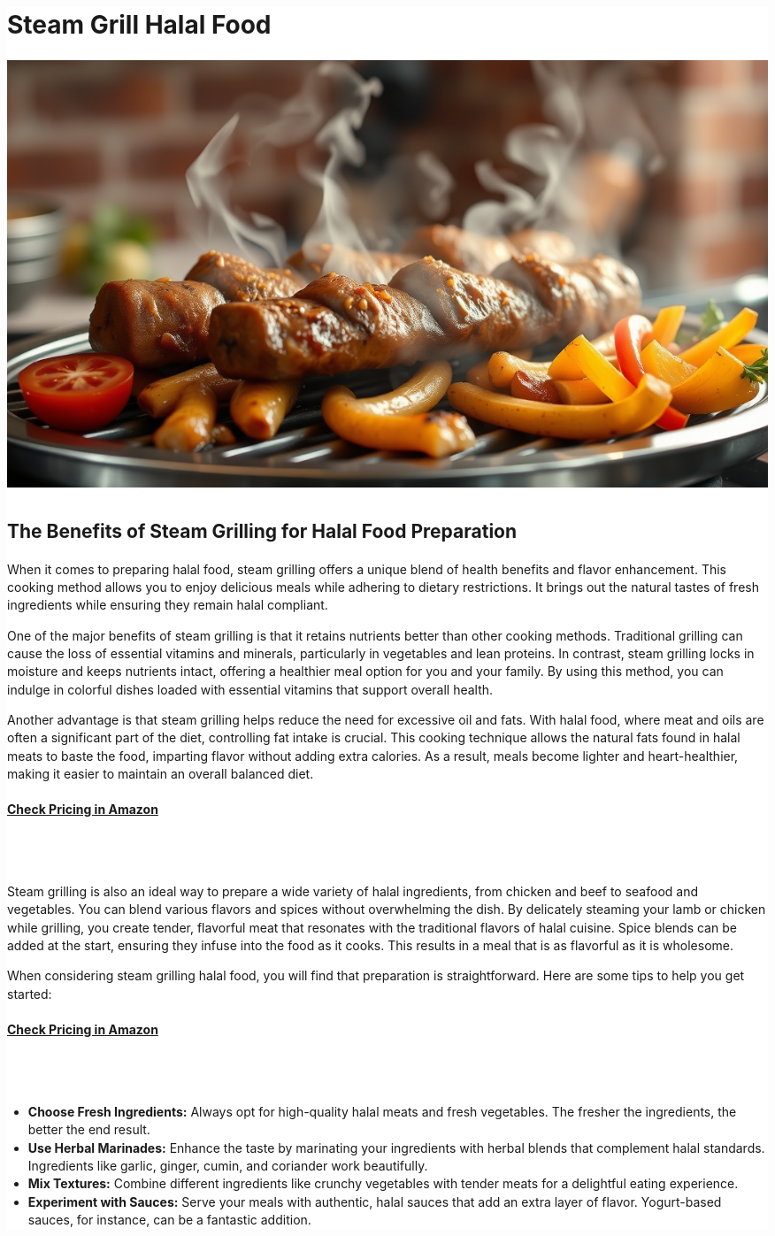 <h1>Steam Grill Halal Food</h2>
<p><img src="/images/steam-grill-halal-food-1742731145.png"></p>
<h2>The Benefits of Steam Grilling for Halal Food Preparation</h2><p>When it comes to preparing halal food, steam grilling offers a unique blend of health benefits and flavor enhancement. This cooking method allows you to enjoy delicious meals while adhering to dietary restrictions. It brings out the natural tastes of fresh ingredients while ensuring they remain halal compliant.</p>
<p>One of the major benefits of steam grilling is that it retains nutrients better than other cooking methods. Traditional grilling can cause the loss of essential vitamins and minerals, particularly in vegetables and lean proteins. In contrast, steam grilling locks in moisture and keeps nutrients intact, offering a healthier meal option for you and your family. By using this method, you can indulge in colorful dishes loaded with essential vitamins that support overall health.</p>
<p>Another advantage is that steam grilling helps reduce the need for excessive oil and fats. With halal food, where meat and oils are often a significant part of the diet, controlling fat intake is crucial. This cooking technique allows the natural fats found in halal meats to baste the food, imparting flavor without adding extra calories. As a result, meals become lighter and heart-healthier, making it easier to maintain an overall balanced diet.</p>
<h4><a href="https://www.amazon.com/s?k=Food+Steamer&tag=github-automation-20">Check Pricing in Amazon</a></h4><br><br><p>Steam grilling is also an ideal way to prepare a wide variety of halal ingredients, from chicken and beef to seafood and vegetables. You can blend various flavors and spices without overwhelming the dish. By delicately steaming your lamb or chicken while grilling, you create tender, flavorful meat that resonates with the traditional flavors of halal cuisine. Spice blends can be added at the start, ensuring they infuse into the food as it cooks. This results in a meal that is as flavorful as it is wholesome.</p>
<p>When considering steam grilling halal food, you will find that preparation is straightforward. Here are some tips to help you get started:</p>
<h4><a href="https://www.amazon.com/s?k=Food+Steamer&tag=github-automation-20">Check Pricing in Amazon</a></h4><br><br><ul>
    <li><strong>Choose Fresh Ingredients:</strong> Always opt for high-quality halal meats and fresh vegetables. The fresher the ingredients, the better the end result.</li>
    <li><strong>Use Herbal Marinades:</strong> Enhance the taste by marinating your ingredients with herbal blends that complement halal standards. Ingredients like garlic, ginger, cumin, and coriander work beautifully.</li>
    <li><strong>Mix Textures:</strong> Combine different ingredients like crunchy vegetables with tender meats for a delightful eating experience.</li>
    <li><strong>Experiment with Sauces:</strong> Serve your meals with authentic, halal sauces that add an extra layer of flavor. Yogurt-based sauces, for instance, can be a fantastic addition.</li>
</ul>
